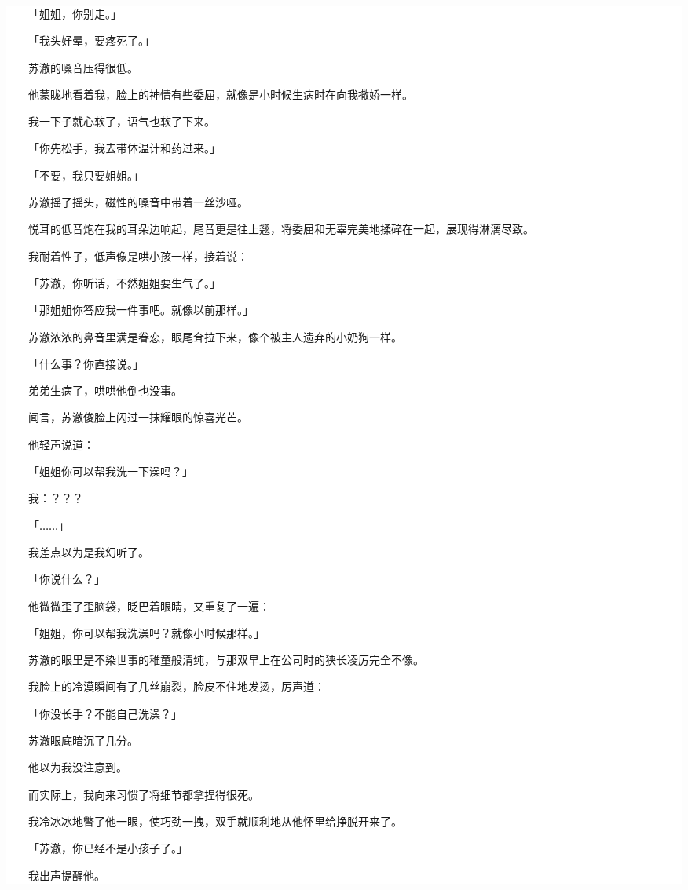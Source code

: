 &emsp;&emsp;「姐姐，你别走。」  
  
&emsp;&emsp;「我头好晕，要疼死了。」  
  
&emsp;&emsp;苏澈的嗓音压得很低。  
  
&emsp;&emsp;他蒙眬地看着我，脸上的神情有些委屈，就像是小时候生病时在向我撒娇一样。  
  
&emsp;&emsp;我一下子就心软了，语气也软了下来。  
  
&emsp;&emsp;「你先松手，我去带体温计和药过来。」  
  
&emsp;&emsp;「不要，我只要姐姐。」  
  
&emsp;&emsp;苏澈摇了摇头，磁性的嗓音中带着一丝沙哑。  
  
&emsp;&emsp;悦耳的低音炮在我的耳朵边响起，尾音更是往上翘，将委屈和无辜完美地揉碎在一起，展现得淋漓尽致。  
  
&emsp;&emsp;我耐着性子，低声像是哄小孩一样，接着说：  
  
&emsp;&emsp;「苏澈，你听话，不然姐姐要生气了。」  
  
&emsp;&emsp;「那姐姐你答应我一件事吧。就像以前那样。」  
  
&emsp;&emsp;苏澈浓浓的鼻音里满是眷恋，眼尾耷拉下来，像个被主人遗弃的小奶狗一样。  
  
&emsp;&emsp;「什么事？你直接说。」  
  
&emsp;&emsp;弟弟生病了，哄哄他倒也没事。  
  
&emsp;&emsp;闻言，苏澈俊脸上闪过一抹耀眼的惊喜光芒。  
  
&emsp;&emsp;他轻声说道：  
  
&emsp;&emsp;「姐姐你可以帮我洗一下澡吗？」  
  
&emsp;&emsp;我：？？？  
  
&emsp;&emsp;「……」  
  
&emsp;&emsp;我差点以为是我幻听了。  
  
&emsp;&emsp;「你说什么？」  
  
&emsp;&emsp;他微微歪了歪脑袋，眨巴着眼睛，又重复了一遍：  
  
&emsp;&emsp;「姐姐，你可以帮我洗澡吗？就像小时候那样。」  
  
&emsp;&emsp;苏澈的眼里是不染世事的稚童般清纯，与那双早上在公司时的狭长凌厉完全不像。  
  
&emsp;&emsp;我脸上的冷漠瞬间有了几丝崩裂，脸皮不住地发烫，厉声道：  
  
&emsp;&emsp;「你没长手？不能自己洗澡？」  
  
&emsp;&emsp;苏澈眼底暗沉了几分。  
  
&emsp;&emsp;他以为我没注意到。  
  
&emsp;&emsp;而实际上，我向来习惯了将细节都拿捏得很死。  
  
&emsp;&emsp;我冷冰冰地瞥了他一眼，使巧劲一拽，双手就顺利地从他怀里给挣脱开来了。  
  
&emsp;&emsp;「苏澈，你已经不是小孩子了。」  
  
&emsp;&emsp;我出声提醒他。  
  